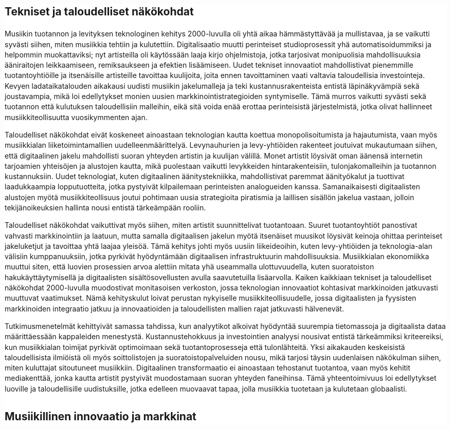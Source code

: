 
## Tekniset ja taloudelliset näkökohdat

Musiikin tuotannon ja levityksen teknologinen kehitys 2000-luvulla oli yhtä aikaa hämmästyttävää ja mullistavaa, ja se vaikutti syvästi siihen, miten musiikkia tehtiin ja kulutettiin. Digitalisaatio muutti perinteiset studioprosessit yhä automatisoidummiksi ja helpommin muokattaviksi; nyt artisteilla oli käytössään laaja kirjo ohjelmistoja, jotka tarjosivat monipuolisia mahdollisuuksia ääniraitojen leikkaamiseen, remiksaukseen ja efektien lisäämiseen. Uudet tekniset innovaatiot mahdollistivat pienemmille tuotantoyhtiöille ja itsenäisille artisteille tavoittaa kuulijoita, joita ennen tavoittaminen vaati valtavia taloudellisia investointeja. Kevyen ladataikatalouden aikakausi uudisti musiikin jakelumalleja ja teki kustannusrakenteista entistä läpinäkyvämpiä sekä joustavampia, mikä loi edellytykset monien uusien markkinointistrategioiden syntymiselle. Tämä murros vaikutti syvästi sekä tuotannon että kulutuksen taloudellisiin malleihin, eikä sitä voida enää erottaa perinteisistä järjestelmistä, jotka olivat hallinneet musiikkiteollisuutta vuosikymmenten ajan.

Taloudelliset näkökohdat eivät koskeneet ainoastaan teknologian kautta koettua monopolisoitumista ja hajautumista, vaan myös musiikkialan liiketoimintamallien uudelleenmäärittelyä. Levynauhurien ja levy-yhtiöiden rakenteet joutuivat mukautumaan siihen, että digitaalinen jakelu mahdollisti suoran yhteyden artistin ja kuulijan välillä. Monet artistit löysivät oman äänensä internetin tarjoamien yhteisöjen ja alustojen kautta, mikä puolestaan vaikutti levykkeiden hintarakenteisiin, tulonjakomalleihin ja tuotannon kustannuksiin. Uudet teknologiat, kuten digitaalinen äänitystekniikka, mahdollistivat paremmat äänityökalut ja tuottivat laadukkaampia lopputuotteita, jotka pystyivät kilpailemaan perinteisten analogueiden kanssa. Samanaikaisesti digitaalisten alustojen myötä musiikkiteollisuus joutui pohtimaan uusia strategioita piratismia ja laillisen sisällön jakelua vastaan, jolloin tekijänoikeuksien hallinta nousi entistä tärkeämpään rooliin.

Taloudelliset näkökohdat vaikuttivat myös siihen, miten artistit suunnittelivat tuotantoaan. Suuret tuotantoyhtiöt panostivat vahvasti markkinointiin ja laatuun, mutta samalla digitaalisen jakelun myötä itsenäiset muusikot löysivät keinoja ohittaa perinteiset jakeluketjut ja tavoittaa yhtä laajaa yleisöä. Tämä kehitys johti myös uusiin liikeideoihin, kuten levy-yhtiöiden ja teknologia-alan välisiin kumppanuuksiin, jotka pyrkivät hyödyntämään digitaalisen infrastruktuurin mahdollisuuksia. Musiikkialan ekonomiikka muuttui siten, että luovien prosessien arvoa alettiin mitata yhä useammalla ulottuvuudella, kuten suoratoiston hakukäyttäytymisellä ja digitaalisten sisältösovellusten avulla saavutetuilla lisäarvolla. Kaiken kaikkiaan tekniset ja taloudelliset näkökohdat 2000-luvulla muodostivat monitasoisen verkoston, jossa teknologian innovaatiot kohtasivat markkinoiden jatkuvasti muuttuvat vaatimukset. Nämä kehityskulut loivat perustan nykyiselle musiikkiteollisuudelle, jossa digitaalisten ja fyysisten markkinoiden integraatio jatkuu ja innovaatioiden ja taloudellisten mallien rajat jatkuvasti hälvenevät.

Tutkimusmenetelmät kehittyivät samassa tahdissa, kun analyytikot alkoivat hyödyntää suurempia tietomassoja ja digitaalista dataa määrittäessään kappaleiden menestystä. Kustannustehokkuus ja investointien analyysi nousivat entistä tärkeämmiksi kriteereiksi, kun musiikkialan toimijat pyrkivät optimoimaan sekä tuotantoprosesseja että tulonlähteitä. Yksi aikakauden keskeisistä taloudellisista ilmiöistä oli myös soittolistojen ja suoratoistopalveluiden nousu, mikä tarjosi täysin uudenlaisen näkökulman siihen, miten kuluttajat sitoutuneet musiikkiin. Digitaalinen transformaatio ei ainoastaan tehostanut tuotantoa, vaan myös kehitit mediakenttää, jonka kautta artistit pystyivät muodostamaan suoran yhteyden faneihinsa. Tämä yhteentoimivuus loi edellytykset luoville ja taloudellisille uudistuksille, jotka edelleen muovaavat tapaa, jolla musiikkia tuotetaan ja kulutetaan globaalisti.


## Musiikillinen innovaatio ja markkinat
